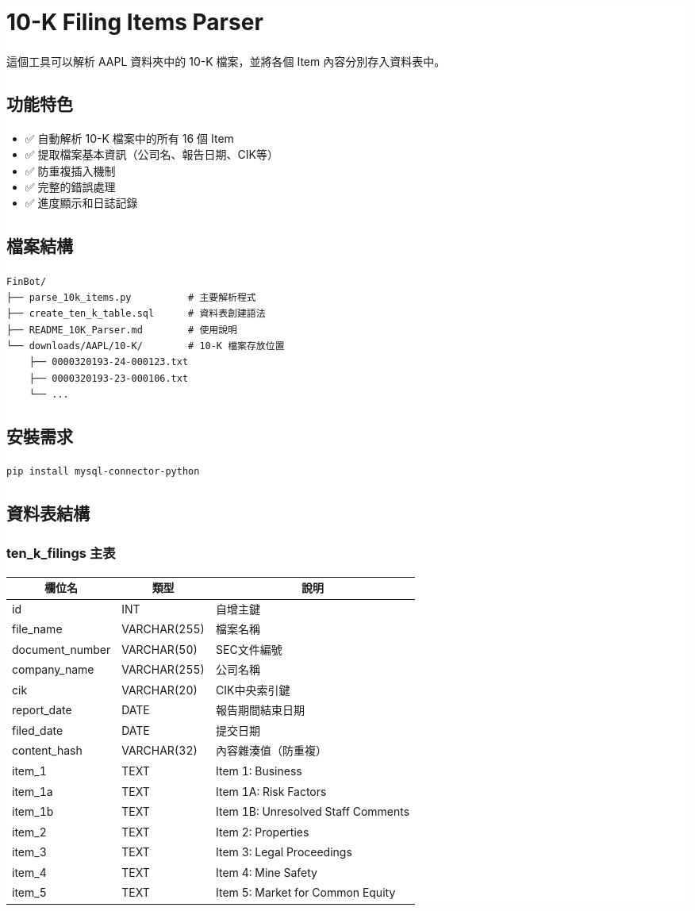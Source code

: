 # 10-K Filing Items Parser

這個工具可以解析 AAPL 資料夾中的 10-K 檔案，並將各個 Item 內容分別存入資料表中。

## 功能特色

- ✅ 自動解析 10-K 檔案中的所有 16 個 Item
- ✅ 提取檔案基本資訊（公司名、報告日期、CIK等）
- ✅ 防重複插入機制
- ✅ 完整的錯誤處理
- ✅ 進度顯示和日誌記錄

## 檔案結構

```
FinBot/
├── parse_10k_items.py          # 主要解析程式
├── create_ten_k_table.sql      # 資料表創建語法
├── README_10K_Parser.md        # 使用說明
└── downloads/AAPL/10-K/        # 10-K 檔案存放位置
    ├── 0000320193-24-000123.txt
    ├── 0000320193-23-000106.txt
    └── ...
```

## 安裝需求

```bash
pip install mysql-connector-python
```

## 資料表結構

### ten_k_filings 主表

| 欄位名 | 類型 | 說明 |
|--------|------|------|
| id | INT | 自增主鍵 |
| file_name | VARCHAR(255) | 檔案名稱 |
| document_number | VARCHAR(50) | SEC文件編號 |
| company_name | VARCHAR(255) | 公司名稱 |
| cik | VARCHAR(20) | CIK中央索引鍵 |
| report_date | DATE | 報告期間結束日期 |
| filed_date | DATE | 提交日期 |
| content_hash | VARCHAR(32) | 內容雜湊值（防重複） |
| item_1 | TEXT | Item 1: Business |
| item_1a | TEXT | Item 1A: Risk Factors |
| item_1b | TEXT | Item 1B: Unresolved Staff Comments |
| item_2 | TEXT | Item 2: Properties |
| item_3 | TEXT | Item 3: Legal Proceedings |
| item_4 | TEXT | Item 4: Mine Safety |
| item_5 | TEXT | Item 5: Market for Common Equity |